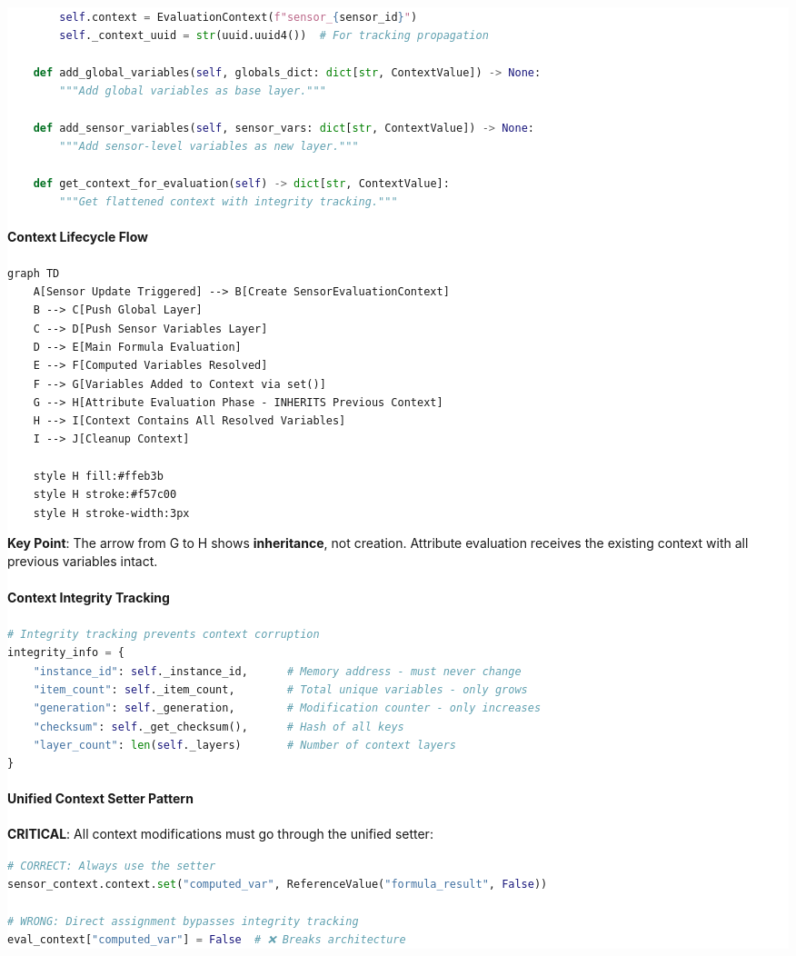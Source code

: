 ```python
        self.context = EvaluationContext(f"sensor_{sensor_id}")
        self._context_uuid = str(uuid.uuid4())  # For tracking propagation

    def add_global_variables(self, globals_dict: dict[str, ContextValue]) -> None:
        """Add global variables as base layer."""

    def add_sensor_variables(self, sensor_vars: dict[str, ContextValue]) -> None:
        """Add sensor-level variables as new layer."""

    def get_context_for_evaluation(self) -> dict[str, ContextValue]:
        """Get flattened context with integrity tracking."""
```

#### Context Lifecycle Flow

```text
graph TD
    A[Sensor Update Triggered] --> B[Create SensorEvaluationContext]
    B --> C[Push Global Layer]
    C --> D[Push Sensor Variables Layer]
    D --> E[Main Formula Evaluation]
    E --> F[Computed Variables Resolved]
    F --> G[Variables Added to Context via set()]
    G --> H[Attribute Evaluation Phase - INHERITS Previous Context]
    H --> I[Context Contains All Resolved Variables]
    I --> J[Cleanup Context]

    style H fill:#ffeb3b
    style H stroke:#f57c00
    style H stroke-width:3px
```

**Key Point**: The arrow from G to H shows **inheritance**, not creation. Attribute evaluation receives the existing context
with all previous variables intact.

#### Context Integrity Tracking

```python
# Integrity tracking prevents context corruption
integrity_info = {
    "instance_id": self._instance_id,      # Memory address - must never change
    "item_count": self._item_count,        # Total unique variables - only grows
    "generation": self._generation,        # Modification counter - only increases
    "checksum": self._get_checksum(),      # Hash of all keys
    "layer_count": len(self._layers)       # Number of context layers
}
```

#### Unified Context Setter Pattern

**CRITICAL**: All context modifications must go through the unified setter:

```python
# CORRECT: Always use the setter
sensor_context.context.set("computed_var", ReferenceValue("formula_result", False))

# WRONG: Direct assignment bypasses integrity tracking
eval_context["computed_var"] = False  # ❌ Breaks architecture
```

